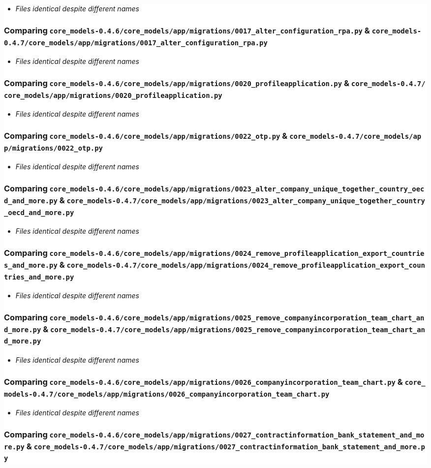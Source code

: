  * *Files identical despite different names*

### Comparing `core_models-0.4.6/core_models/app/migrations/0017_alter_configuration_rpa.py` & `core_models-0.4.7/core_models/app/migrations/0017_alter_configuration_rpa.py`

 * *Files identical despite different names*

### Comparing `core_models-0.4.6/core_models/app/migrations/0020_profileapplication.py` & `core_models-0.4.7/core_models/app/migrations/0020_profileapplication.py`

 * *Files identical despite different names*

### Comparing `core_models-0.4.6/core_models/app/migrations/0022_otp.py` & `core_models-0.4.7/core_models/app/migrations/0022_otp.py`

 * *Files identical despite different names*

### Comparing `core_models-0.4.6/core_models/app/migrations/0023_alter_company_unique_together_country_oecd_and_more.py` & `core_models-0.4.7/core_models/app/migrations/0023_alter_company_unique_together_country_oecd_and_more.py`

 * *Files identical despite different names*

### Comparing `core_models-0.4.6/core_models/app/migrations/0024_remove_profileapplication_export_countries_and_more.py` & `core_models-0.4.7/core_models/app/migrations/0024_remove_profileapplication_export_countries_and_more.py`

 * *Files identical despite different names*

### Comparing `core_models-0.4.6/core_models/app/migrations/0025_remove_companyincorporation_team_chart_and_more.py` & `core_models-0.4.7/core_models/app/migrations/0025_remove_companyincorporation_team_chart_and_more.py`

 * *Files identical despite different names*

### Comparing `core_models-0.4.6/core_models/app/migrations/0026_companyincorporation_team_chart.py` & `core_models-0.4.7/core_models/app/migrations/0026_companyincorporation_team_chart.py`

 * *Files identical despite different names*

### Comparing `core_models-0.4.6/core_models/app/migrations/0027_contractinformation_bank_statement_and_more.py` & `core_models-0.4.7/core_models/app/migrations/0027_contractinformation_bank_statement_and_more.py`
